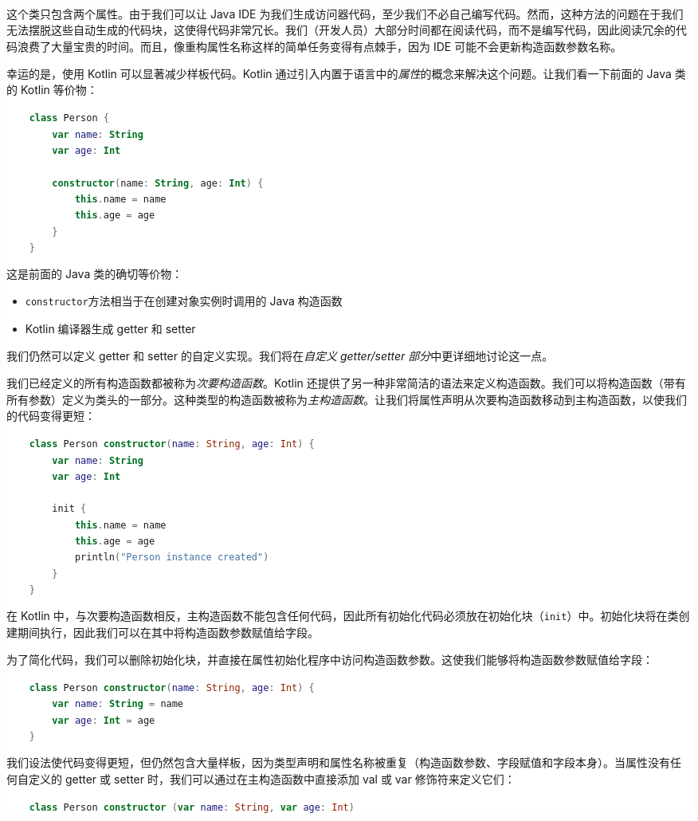 
这个类只包含两个属性。由于我们可以让 Java IDE 为我们生成访问器代码，至少我们不必自己编写代码。然而，这种方法的问题在于我们无法摆脱这些自动生成的代码块，这使得代码非常冗长。我们（开发人员）大部分时间都在阅读代码，而不是编写代码，因此阅读冗余的代码浪费了大量宝贵的时间。而且，像重构属性名称这样的简单任务变得有点棘手，因为 IDE 可能不会更新构造函数参数名称。

幸运的是，使用 Kotlin 可以显著减少样板代码。Kotlin 通过引入内置于语言中的*属性*的概念来解决这个问题。让我们看一下前面的 Java 类的 Kotlin 等价物：

```kt
    class Person { 
        var name: String 
        var age: Int 

        constructor(name: String, age: Int) { 
            this.name = name 
            this.age = age 
        } 
    } 
```

这是前面的 Java 类的确切等价物：

+   `constructor`方法相当于在创建对象实例时调用的 Java 构造函数

+   Kotlin 编译器生成 getter 和 setter

我们仍然可以定义 getter 和 setter 的自定义实现。我们将在*自定义 getter/setter 部分*中更详细地讨论这一点。

我们已经定义的所有构造函数都被称为*次要构造函数*。Kotlin 还提供了另一种非常简洁的语法来定义构造函数。我们可以将构造函数（带有所有参数）定义为类头的一部分。这种类型的构造函数被称为*主构造函数*。让我们将属性声明从次要构造函数移动到主构造函数，以使我们的代码变得更短：

```kt
    class Person constructor(name: String, age: Int) { 
        var name: String 
        var age: Int 

        init { 
            this.name = name 
            this.age = age 
            println("Person instance created") 
        } 
    } 
```

在 Kotlin 中，与次要构造函数相反，主构造函数不能包含任何代码，因此所有初始化代码必须放在初始化块（`init`）中。初始化块将在类创建期间执行，因此我们可以在其中将构造函数参数赋值给字段。

为了简化代码，我们可以删除初始化块，并直接在属性初始化程序中访问构造函数参数。这使我们能够将构造函数参数赋值给字段：

```kt
    class Person constructor(name: String, age: Int) { 
        var name: String = name 
        var age: Int = age 
    } 
```

我们设法使代码变得更短，但仍然包含大量样板，因为类型声明和属性名称被重复（构造函数参数、字段赋值和字段本身）。当属性没有任何自定义的 getter 或 setter 时，我们可以通过在主构造函数中直接添加 val 或 var 修饰符来定义它们：

```kt
    class Person constructor (var name: String, var age: Int) 
```
